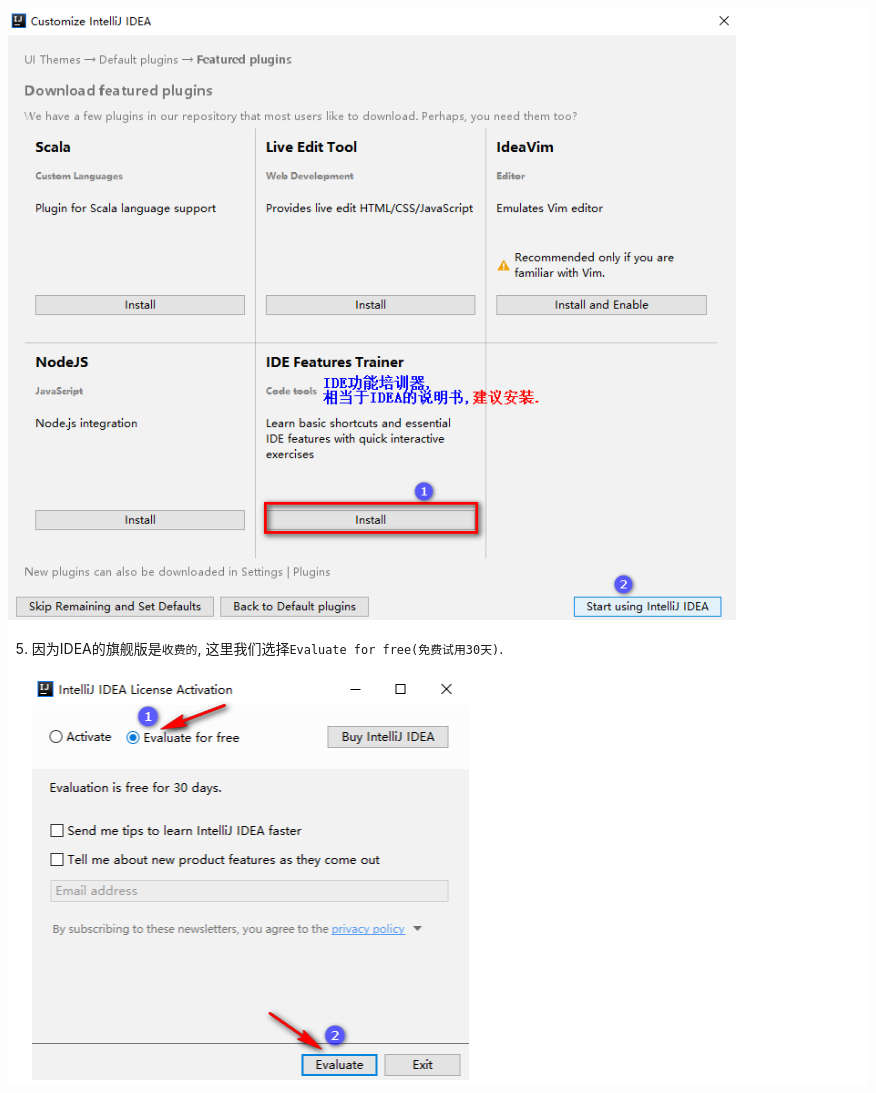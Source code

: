    ![1582039924189](assets/1582039924189.png)

5. 因为IDEA的旗舰版是`收费的`, 这里我们选择`Evaluate for free(免费试用30天)`.

   ![1582040296236](assets/1582040296236.png)
